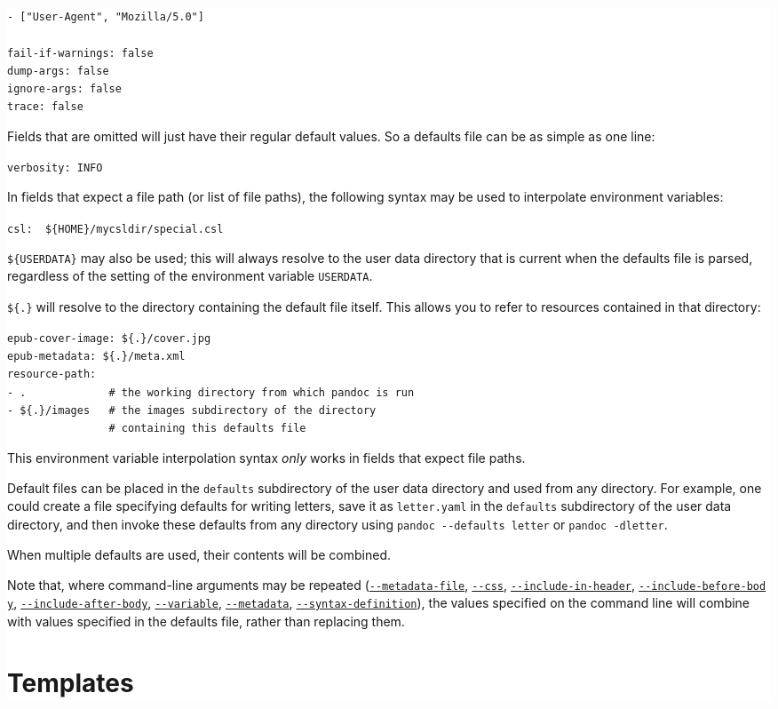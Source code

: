 ```
- ["User-Agent", "Mozilla/5.0"]

fail-if-warnings: false
dump-args: false
ignore-args: false
trace: false
```

Fields that are omitted will just have their regular default values. So a defaults file can be as simple as one line:

```
verbosity: INFO
```

In fields that expect a file path (or list of file paths), the following syntax may be used to interpolate environment variables:

```
csl:  ${HOME}/mycsldir/special.csl
```

`${USERDATA}` may also be used; this will always resolve to the user data directory that is current when the defaults file is parsed, regardless of the setting of the environment variable `USERDATA`.

`${.}` will resolve to the directory containing the default file itself. This allows you to refer to resources contained in that directory:

```
epub-cover-image: ${.}/cover.jpg
epub-metadata: ${.}/meta.xml
resource-path:
- .             # the working directory from which pandoc is run
- ${.}/images   # the images subdirectory of the directory
                # containing this defaults file
```

This environment variable interpolation syntax *only* works in fields that expect file paths.

Default files can be placed in the `defaults` subdirectory of the user data directory and used from any directory. For example, one could create a file specifying defaults for writing letters, save it as `letter.yaml` in the `defaults` subdirectory of the user data directory, and then invoke these defaults from any directory using `pandoc --defaults letter` or `pandoc -dletter`.

When multiple defaults are used, their contents will be combined.

Note that, where command-line arguments may be repeated ([`--metadata-file`](https://pandoc.org/MANUAL.html#option--metadata-file), [`--css`](https://pandoc.org/MANUAL.html#option--css), [`--include-in-header`](https://pandoc.org/MANUAL.html#option--include-in-header), [`--include-before-body`](https://pandoc.org/MANUAL.html#option--include-before-body), [`--include-after-body`](https://pandoc.org/MANUAL.html#option--include-after-body), [`--variable`](https://pandoc.org/MANUAL.html#option--variable), [`--metadata`](https://pandoc.org/MANUAL.html#option--metadata), [`--syntax-definition`](https://pandoc.org/MANUAL.html#option--syntax-definition)), the values specified on the command line will combine with values specified in the defaults file, rather than replacing them.

[](https://pandoc.org/MANUAL.html#templates)Templates
=====================================================
